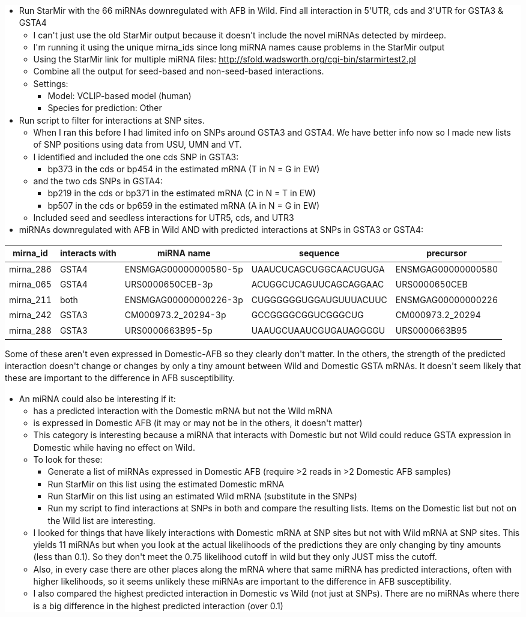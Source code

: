   * Run StarMir with the 66 miRNAs downregulated with AFB in Wild. Find all interaction in 5'UTR, cds and 3'UTR for GSTA3 & GSTA4
    * I can't just use the old StarMir output because it doesn't include the novel miRNAs detected by mirdeep.
    * I'm running it using the unique mirna_ids since long miRNA names cause problems in the StarMir output
    * Using the StarMir link for multiple miRNA files: [ http://sfold.wadsworth.org/cgi-bin/starmirtest2.pl ]( http://sfold.wadsworth.org/cgi-bin/starmirtest2.pl )
    * Combine all the output for seed-based and non-seed-based interactions.
    * Settings:
      * Model: VCLIP-based model (human)
      * Species for prediction: Other
  * Run script to filter for interactions at SNP sites.
    * When I ran this before I had limited info on SNPs around GSTA3 and GSTA4. We have better info now so I made new lists of SNP positions using data from USU, UMN and VT.
    * I identified and included the one cds SNP in GSTA3:
      * bp373 in the cds or bp454 in the estimated mRNA (T in N = G in EW)
    * and the two cds SNPs in GSTA4:
      * bp219 in the cds or bp371 in the estimated mRNA (C in N = T in EW)
      * bp507 in the cds or bp659 in the estimated mRNA (A in N = G in EW)
    * Included seed and seedless interactions for UTR5, cds, and UTR3
  * miRNAs downregulated with AFB in Wild AND with predicted interactions at SNPs in GSTA3 or GSTA4:

| mirna_id | interacts with | miRNA name | sequence | precursor |
| -------- | -------------- | ---------- | -------- | --------- |
| mirna_286 | GSTA4 | ENSMGAG00000000580-5p | UAAUCUCAGCUGGCAACUGUGA | ENSMGAG00000000580 |
| mirna_065 | GSTA4 | URS0000650CEB-3p | ACUGGCUCAGUUCAGCAGGAAC | URS0000650CEB |
| mirna_211 | both | ENSMGAG00000000226-3p | CUGGGGGGUGGAUGUUUACUUC | ENSMGAG00000000226 |
| mirna_242 | GSTA3 | CM000973.2_20294-3p | GCCGGGGCGGUCGGGCUG | CM000973.2_20294 |
| mirna_288 | GSTA3 | URS0000663B95-5p | UAAUGCUAAUCGUGAUAGGGGU | URS0000663B95 |

  Some of these aren't even expressed in Domestic-AFB so they clearly don't matter. In the others, the strength of the predicted interaction doesn't change or changes by only a tiny amount between Wild and Domestic GSTA mRNAs. It doesn't seem likely that these are important to the difference in AFB susceptibility.

  * An miRNA could also be interesting if it:
    * has a predicted interaction with the Domestic mRNA but not the Wild mRNA
    * is expressed in Domestic AFB (it may or may not be in the others, it doesn't matter)
    * This category is interesting because a miRNA that interacts with Domestic but not Wild could reduce GSTA expression in Domestic while having no effect on Wild.
    * To look for these:
      * Generate a list of miRNAs expressed in Domestic AFB (require >2 reads in >2 Domestic AFB samples)
      * Run StarMir on this list using the estimated Domestic mRNA
      * Run StarMir on this list using an estimated Wild mRNA (substitute in the SNPs)
      * Run my script to find interactions at SNPs in both and compare the resulting lists. Items on the Domestic list but not on the Wild list are interesting.
    * I looked for things that have likely interactions with Domestic mRNA at SNP sites but not with Wild mRNA at SNP sites. This yields 11 miRNAs but when you look at the actual likelihoods of the predictions they are only changing by tiny amounts (less than 0.1). So they don't meet the 0.75 likelihood cutoff in wild but they only JUST miss the cutoff.
    * Also, in every case there are other places along the mRNA where that same miRNA has predicted interactions, often with higher likelihoods, so it seems unlikely these miRNAs are important to the difference in AFB susceptibility.
    * I also compared the highest predicted interaction in Domestic vs Wild (not just at SNPs). There are no miRNAs where there is a big difference in the highest predicted interaction (over 0.1)
